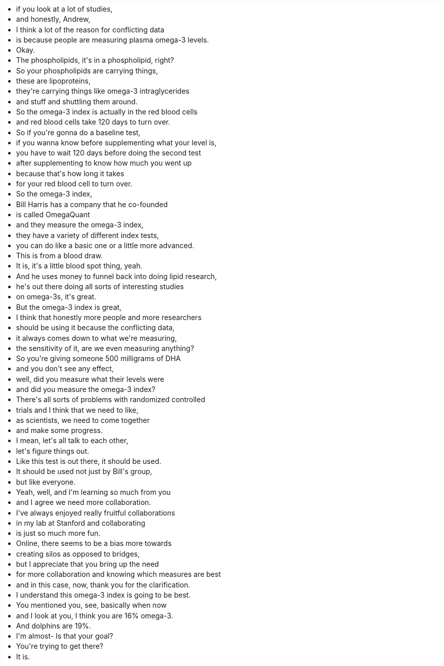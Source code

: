*  if you look at a lot of studies,
*  and honestly, Andrew,
*  I think a lot of the reason for conflicting data
*  is because people are measuring plasma omega-3 levels.
*  Okay.
*  The phospholipids, it's in a phospholipid, right?
*  So your phospholipids are carrying things,
*  these are lipoproteins,
*  they're carrying things like omega-3 intraglycerides
*  and stuff and shuttling them around.
*  So the omega-3 index is actually in the red blood cells
*  and red blood cells take 120 days to turn over.
*  So if you're gonna do a baseline test,
*  if you wanna know before supplementing what your level is,
*  you have to wait 120 days before doing the second test
*  after supplementing to know how much you went up
*  because that's how long it takes
*  for your red blood cell to turn over.
*  So the omega-3 index,
*  Bill Harris has a company that he co-founded
*  is called OmegaQuant
*  and they measure the omega-3 index,
*  they have a variety of different index tests,
*  you can do like a basic one or a little more advanced.
*  This is from a blood draw.
*  It is, it's a little blood spot thing, yeah.
*  And he uses money to funnel back into doing lipid research,
*  he's out there doing all sorts of interesting studies
*  on omega-3s, it's great.
*  But the omega-3 index is great,
*  I think that honestly more people and more researchers
*  should be using it because the conflicting data,
*  it always comes down to what we're measuring,
*  the sensitivity of it, are we even measuring anything?
*  So you're giving someone 500 milligrams of DHA
*  and you don't see any effect,
*  well, did you measure what their levels were
*  and did you measure the omega-3 index?
*  There's all sorts of problems with randomized controlled
*  trials and I think that we need to like,
*  as scientists, we need to come together
*  and make some progress.
*  I mean, let's all talk to each other,
*  let's figure things out.
*  Like this test is out there, it should be used.
*  It should be used not just by Bill's group,
*  but like everyone.
*  Yeah, well, and I'm learning so much from you
*  and I agree we need more collaboration.
*  I've always enjoyed really fruitful collaborations
*  in my lab at Stanford and collaborating
*  is just so much more fun.
*  Online, there seems to be a bias more towards
*  creating silos as opposed to bridges,
*  but I appreciate that you bring up the need
*  for more collaboration and knowing which measures are best
*  and in this case, now, thank you for the clarification.
*  I understand this omega-3 index is going to be best.
*  You mentioned you, see, basically when now
*  and I look at you, I think you are 16% omega-3.
*  And dolphins are 19%.
*  I'm almost- Is that your goal?
*  You're trying to get there?
*  It is.